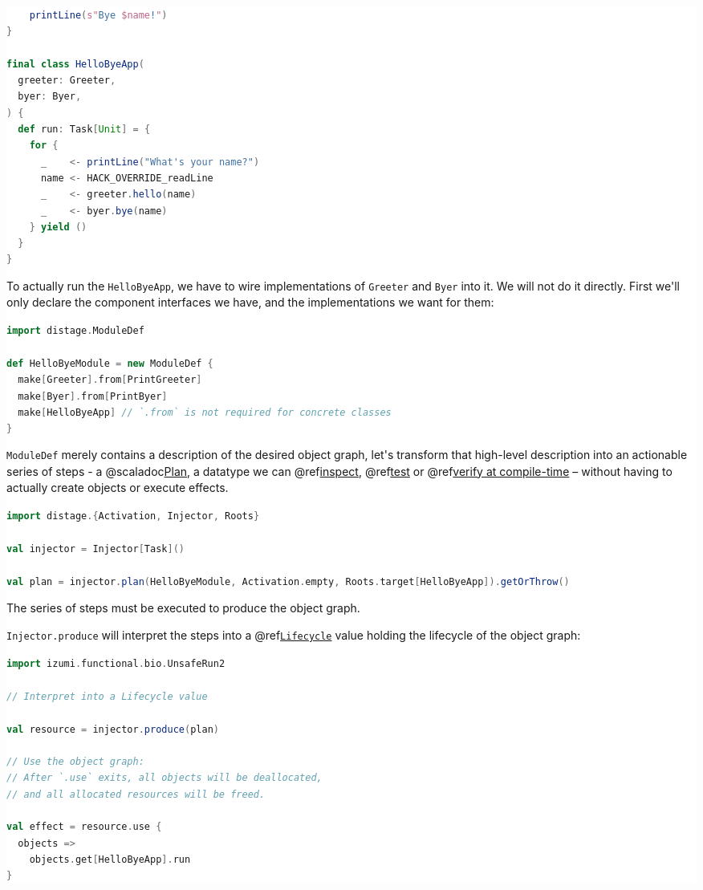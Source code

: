 ```scala mdoc:override:to-string
    printLine(s"Bye $name!")
}

final class HelloByeApp(
  greeter: Greeter,
  byer: Byer,
) {
  def run: Task[Unit] = {
    for {
      _    <- printLine("What's your name?")
      name <- HACK_OVERRIDE_readLine
      _    <- greeter.hello(name)
      _    <- byer.bye(name)
    } yield ()
  }
}
```

To actually run the `HelloByeApp`, we have to wire implementations of `Greeter` and `Byer` into it.
We will not do it directly. First we'll only declare the component interfaces we have, and the implementations we want for them:

```scala mdoc:to-string
import distage.ModuleDef

def HelloByeModule = new ModuleDef {
  make[Greeter].from[PrintGreeter]
  make[Byer].from[PrintByer]
  make[HelloByeApp] // `.from` is not required for concrete classes
}
```

`ModuleDef` merely contains a description of the desired object graph, let's transform that high-level description into an
actionable series of steps - a @scaladoc[Plan](izumi.distage.model.plan.Plan), a datatype we can
@ref[inspect](debugging.md#pretty-printing-plans), @ref[test](debugging.md#testing-plans) or @ref[verify at compile-time](distage-framework.md#compile-time-checks) – without having to actually create objects or execute effects.

```scala mdoc:to-string
import distage.{Activation, Injector, Roots}

val injector = Injector[Task]()

val plan = injector.plan(HelloByeModule, Activation.empty, Roots.target[HelloByeApp]).getOrThrow()
```

The series of steps must be executed to produce the object graph.

`Injector.produce` will interpret the steps into a @ref[`Lifecycle`](basics.md#resource-bindings-lifecycle) value holding the lifecycle of the object graph:

```scala mdoc:to-string
import izumi.functional.bio.UnsafeRun2

// Interpret into a Lifecycle value

val resource = injector.produce(plan)

// Use the object graph:
// After `.use` exits, all objects will be deallocated,
// and all allocated resources will be freed.

val effect = resource.use {
  objects =>
    objects.get[HelloByeApp].run
}
```